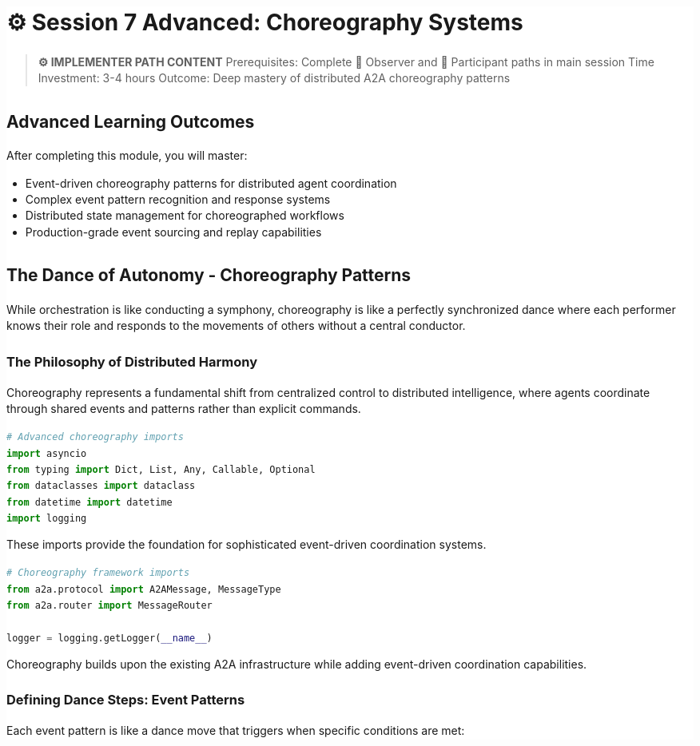 # ⚙️ Session 7 Advanced: Choreography Systems

> **⚙️ IMPLEMENTER PATH CONTENT**
> Prerequisites: Complete 🎯 Observer and 📝 Participant paths in main session
> Time Investment: 3-4 hours
> Outcome: Deep mastery of distributed A2A choreography patterns

## Advanced Learning Outcomes

After completing this module, you will master:

- Event-driven choreography patterns for distributed agent coordination  
- Complex event pattern recognition and response systems  
- Distributed state management for choreographed workflows  
- Production-grade event sourcing and replay capabilities  

## The Dance of Autonomy - Choreography Patterns

While orchestration is like conducting a symphony, choreography is like a perfectly synchronized dance where each performer knows their role and responds to the movements of others without a central conductor.

### The Philosophy of Distributed Harmony

Choreography represents a fundamental shift from centralized control to distributed intelligence, where agents coordinate through shared events and patterns rather than explicit commands.

```python
# Advanced choreography imports
import asyncio
from typing import Dict, List, Any, Callable, Optional
from dataclasses import dataclass
from datetime import datetime
import logging
```

These imports provide the foundation for sophisticated event-driven coordination systems.

```python
# Choreography framework imports
from a2a.protocol import A2AMessage, MessageType
from a2a.router import MessageRouter

logger = logging.getLogger(__name__)
```

Choreography builds upon the existing A2A infrastructure while adding event-driven coordination capabilities.

### Defining Dance Steps: Event Patterns

Each event pattern is like a dance move that triggers when specific conditions are met:
